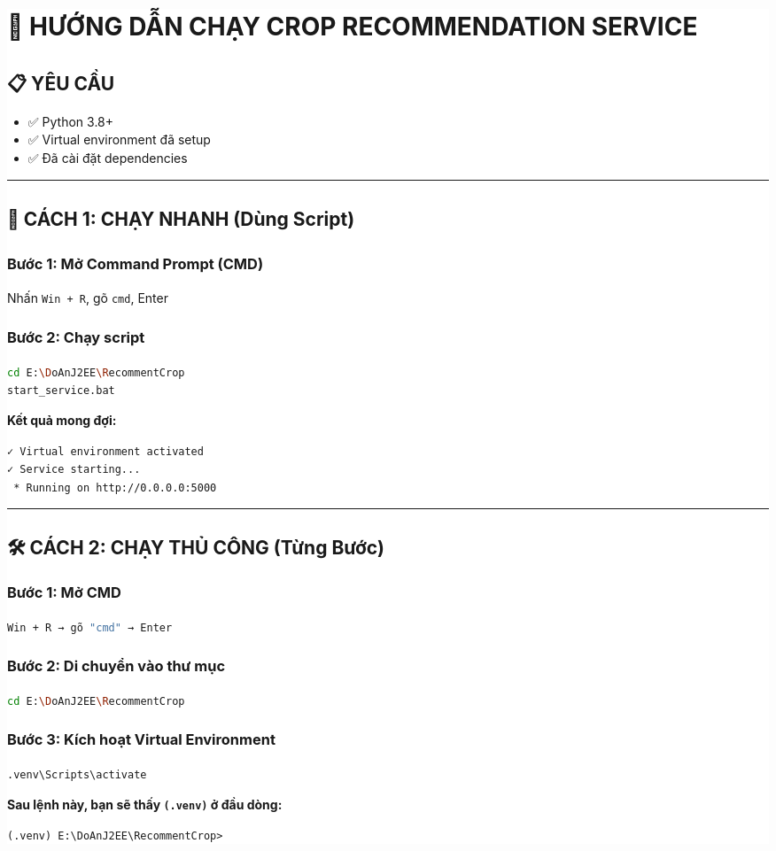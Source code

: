 # 🚀 HƯỚNG DẪN CHẠY CROP RECOMMENDATION SERVICE

## 📋 YÊU CẦU

- ✅ Python 3.8+
- ✅ Virtual environment đã setup
- ✅ Đã cài đặt dependencies

---

## 🎯 CÁCH 1: CHẠY NHANH (Dùng Script)

### Bước 1: Mở Command Prompt (CMD)
Nhấn `Win + R`, gõ `cmd`, Enter

### Bước 2: Chạy script
```bash
cd E:\DoAnJ2EE\RecommentCrop
start_service.bat
```

**Kết quả mong đợi:**
```
✓ Virtual environment activated
✓ Service starting...
 * Running on http://0.0.0.0:5000
```

---

## 🛠️ CÁCH 2: CHẠY THỦ CÔNG (Từng Bước)

### Bước 1: Mở CMD
```bash
Win + R → gõ "cmd" → Enter
```

### Bước 2: Di chuyển vào thư mục
```bash
cd E:\DoAnJ2EE\RecommentCrop
```

### Bước 3: Kích hoạt Virtual Environment
```bash
.venv\Scripts\activate
```

**Sau lệnh này, bạn sẽ thấy `(.venv)` ở đầu dòng:**
```
(.venv) E:\DoAnJ2EE\RecommentCrop>
```
